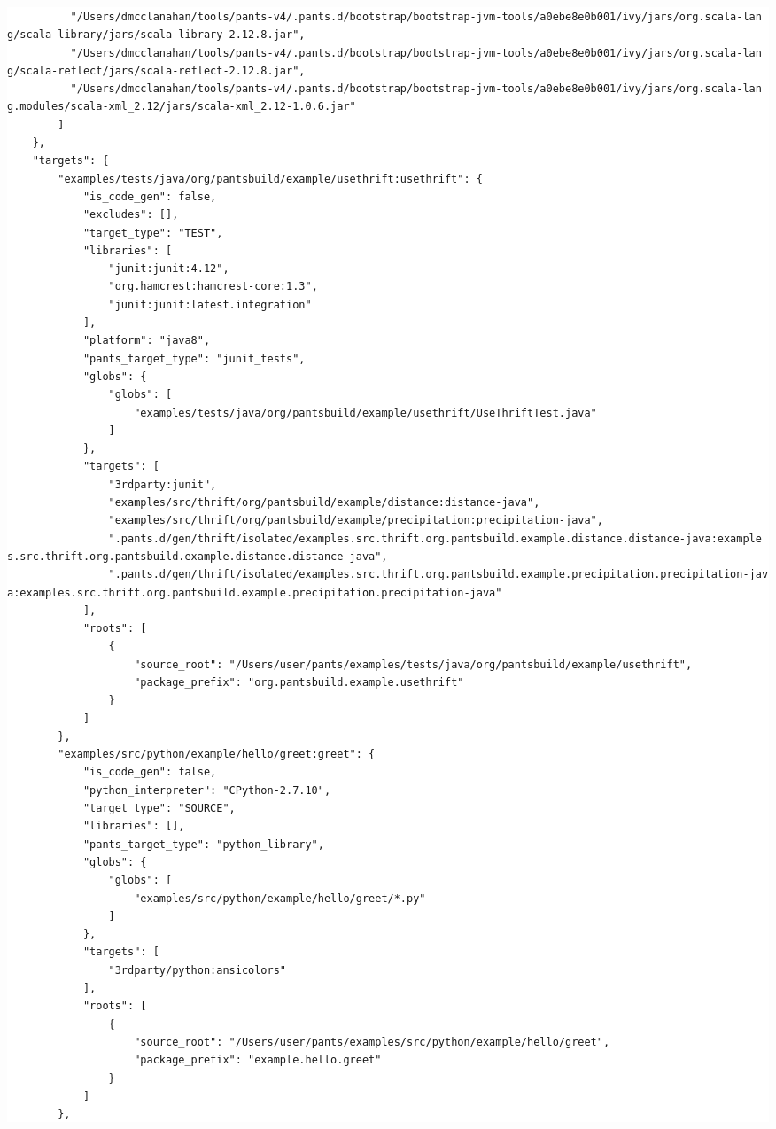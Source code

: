 ```
          "/Users/dmcclanahan/tools/pants-v4/.pants.d/bootstrap/bootstrap-jvm-tools/a0ebe8e0b001/ivy/jars/org.scala-lang/scala-library/jars/scala-library-2.12.8.jar",
          "/Users/dmcclanahan/tools/pants-v4/.pants.d/bootstrap/bootstrap-jvm-tools/a0ebe8e0b001/ivy/jars/org.scala-lang/scala-reflect/jars/scala-reflect-2.12.8.jar",
          "/Users/dmcclanahan/tools/pants-v4/.pants.d/bootstrap/bootstrap-jvm-tools/a0ebe8e0b001/ivy/jars/org.scala-lang.modules/scala-xml_2.12/jars/scala-xml_2.12-1.0.6.jar"
        ]
    },
    "targets": {
        "examples/tests/java/org/pantsbuild/example/usethrift:usethrift": {
            "is_code_gen": false,
            "excludes": [],
            "target_type": "TEST",
            "libraries": [
                "junit:junit:4.12",
                "org.hamcrest:hamcrest-core:1.3",
                "junit:junit:latest.integration"
            ],
            "platform": "java8",
            "pants_target_type": "junit_tests",
            "globs": {
                "globs": [
                    "examples/tests/java/org/pantsbuild/example/usethrift/UseThriftTest.java"
                ]
            },
            "targets": [
                "3rdparty:junit",
                "examples/src/thrift/org/pantsbuild/example/distance:distance-java",
                "examples/src/thrift/org/pantsbuild/example/precipitation:precipitation-java",
                ".pants.d/gen/thrift/isolated/examples.src.thrift.org.pantsbuild.example.distance.distance-java:examples.src.thrift.org.pantsbuild.example.distance.distance-java",
                ".pants.d/gen/thrift/isolated/examples.src.thrift.org.pantsbuild.example.precipitation.precipitation-java:examples.src.thrift.org.pantsbuild.example.precipitation.precipitation-java"
            ],
            "roots": [
                {
                    "source_root": "/Users/user/pants/examples/tests/java/org/pantsbuild/example/usethrift",
                    "package_prefix": "org.pantsbuild.example.usethrift"
                }
            ]
        },
        "examples/src/python/example/hello/greet:greet": {
            "is_code_gen": false,
            "python_interpreter": "CPython-2.7.10",
            "target_type": "SOURCE",
            "libraries": [],
            "pants_target_type": "python_library",
            "globs": {
                "globs": [
                    "examples/src/python/example/hello/greet/*.py"
                ]
            },
            "targets": [
                "3rdparty/python:ansicolors"
            ],
            "roots": [
                {
                    "source_root": "/Users/user/pants/examples/src/python/example/hello/greet",
                    "package_prefix": "example.hello.greet"
                }
            ]
        },
```